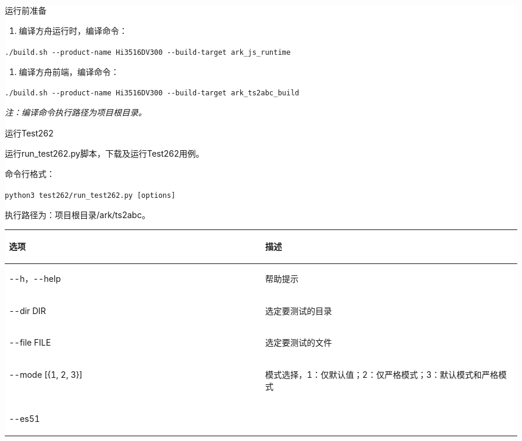 运行前准备

1.  编译方舟运行时，编译命令：

```
./build.sh --product-name Hi3516DV300 --build-target ark_js_runtime
```

1.  编译方舟前端，编译命令：

```
./build.sh --product-name Hi3516DV300 --build-target ark_ts2abc_build
```

_注：编译命令执行路径为项目根目录。_

运行Test262

运行run\_test262.py脚本，下载及运行Test262用例。

命令行格式：

```
python3 test262/run_test262.py [options]
```

执行路径为：项目根目录/ark/ts2abc。

<a name="table11141827153017"></a>
<table><thead align="left"><tr id="row101462717303"><th class="cellrowborder" valign="top" width="50%" id="mcps1.1.3.1.1"><p id="p51552743010"><a name="p51552743010"></a><a name="p51552743010"></a>选项</p>
</th>
<th class="cellrowborder" valign="top" width="50%" id="mcps1.1.3.1.2"><p id="p11592710304"><a name="p11592710304"></a><a name="p11592710304"></a>描述</p>
</th>
</tr>
</thead>
<tbody><tr id="row2015172763014"><td class="cellrowborder" valign="top" width="50%" headers="mcps1.1.3.1.1 "><p id="p171592710306"><a name="p171592710306"></a><a name="p171592710306"></a>--h，--help</p>
</td>
<td class="cellrowborder" valign="top" width="50%" headers="mcps1.1.3.1.2 "><p id="p13151527133011"><a name="p13151527133011"></a><a name="p13151527133011"></a>帮助提示</p>
</td>
</tr>
<tr id="row1015527173015"><td class="cellrowborder" valign="top" width="50%" headers="mcps1.1.3.1.1 "><p id="p1615182712308"><a name="p1615182712308"></a><a name="p1615182712308"></a>--dir  DIR</p>
</td>
<td class="cellrowborder" valign="top" width="50%" headers="mcps1.1.3.1.2 "><p id="p9556101593120"><a name="p9556101593120"></a><a name="p9556101593120"></a>选定要测试的目录</p>
</td>
</tr>
<tr id="row1015112763020"><td class="cellrowborder" valign="top" width="50%" headers="mcps1.1.3.1.1 "><p id="p1815182733012"><a name="p1815182733012"></a><a name="p1815182733012"></a>--file  FILE</p>
</td>
<td class="cellrowborder" valign="top" width="50%" headers="mcps1.1.3.1.2 "><p id="p1615627173019"><a name="p1615627173019"></a><a name="p1615627173019"></a>选定要测试的文件</p>
</td>
</tr>
<tr id="row131515277307"><td class="cellrowborder" valign="top" width="50%" headers="mcps1.1.3.1.1 "><p id="p111572716304"><a name="p111572716304"></a><a name="p111572716304"></a>--mode  [{1, 2, 3}]</p>
</td>
<td class="cellrowborder" valign="top" width="50%" headers="mcps1.1.3.1.2 "><p id="p1655718513105"><a name="p1655718513105"></a><a name="p1655718513105"></a>模式选择，1：仅默认值；2：仅严格模式；3：默认模式和严格模式</p>
</td>
</tr>
<tr id="row1815112753020"><td class="cellrowborder" valign="top" width="50%" headers="mcps1.1.3.1.1 "><p id="p2151927193015"><a name="p2151927193015"></a><a name="p2151927193015"></a>--es51</p>
